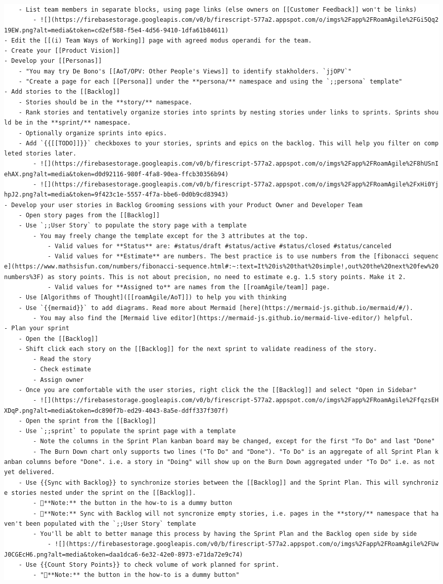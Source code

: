         - List team members in separate blocks, using page links (else owners on [[Customer Feedback]] won't be links)
            - ![](https://firebasestorage.googleapis.com/v0/b/firescript-577a2.appspot.com/o/imgs%2Fapp%2FRoamAgile%2FGi5Qq219EW.png?alt=media&token=cd2ef588-f5e4-4d56-9410-1dfa61b84611)
    - Edit the [[(i) Team Ways of Working]] page with agreed modus operandi for the team.
    - Create your [[Product Vision]]
    - Develop your [[Personas]]
        - "You may try De Bono's [[AoT/OPV: Other People's Views]] to identify stakholders. `jjOPV`"
        - "Create a page for each [[Persona]] under the **persona/** namespace and using the `;;persona` template"
    - Add stories to the [[Backlog]]
        - Stories should be in the **story/** namespace.
        - Rank stories and tentatively organize stories into sprints by nesting stories under links to sprints. Sprints should be in the **sprint/** namespace.
        - Optionally organize sprints into epics.
        - Add `{{[[TODO]]}}` checkboxes to your stories, sprints and epics on the backlog. This will help you filter on completed stories later.
            - ![](https://firebasestorage.googleapis.com/v0/b/firescript-577a2.appspot.com/o/imgs%2Fapp%2FRoamAgile%2F8hUSnIehAX.png?alt=media&token=d0d92116-980f-4fa8-90ea-ffcb30356b94)
            - ![](https://firebasestorage.googleapis.com/v0/b/firescript-577a2.appspot.com/o/imgs%2Fapp%2FRoamAgile%2FxHi0YjhpJ2.png?alt=media&token=9f423c1e-5557-4f7a-bbe6-0d0b9cd83943)
    - Develop your user stories in Backlog Grooming sessions with your Product Owner and Developer Team
        - Open story pages from the [[Backlog]]
        - Use `;;User Story` to populate the story page with a template
            - You may freely change the template except for the 3 attributes at the top.
                - Valid values for **Status** are: #status/draft #status/active #status/closed #status/canceled
                - Valid values for **Estimate** are numbers. The best practice is to use numbers from the [fibonacci sequence](https://www.mathsisfun.com/numbers/fibonacci-sequence.html#:~:text=It%20is%20that%20simple!,out%20the%20next%20few%20numbers%3F) as story points. This is not about precision, no need to estimate e.g. 1.5 story points. Make it 2.
                - Valid values for **Assigned to** are names from the [[roamAgile/team]] page.
        - Use [Algorithms of Thought]([[roamAgile/AoT]]) to help you with thinking
        - Use `{{mermaid}}` to add diagrams. Read more about Mermaid [here](https://mermaid-js.github.io/mermaid/#/).
            - You may also find the [Mermaid live editor](https://mermaid-js.github.io/mermaid-live-editor/) helpful.
    - Plan your sprint
        - Open the [[Backlog]]
        - Shift click each story on the [[Backlog]] for the next sprint to validate readiness of the story.
            - Read the story
            - Check estimate
            - Assign owner
        - Once you are comfortable with the user stories, right click the the [[Backlog]] and select "Open in Sidebar"
            - ![](https://firebasestorage.googleapis.com/v0/b/firescript-577a2.appspot.com/o/imgs%2Fapp%2FRoamAgile%2FfqzsEHXDqP.png?alt=media&token=dc890f7b-ed29-4043-8a5e-ddff337f307f)
        - Open the sprint from the [[Backlog]]
        - Use `;;sprint` to populate the sprint page with a template
            - Note the columns in the Sprint Plan kanban board may be changed, except for the first "To Do" and last "Done"
            - The Burn Down chart only supports two lines ("To Do" and "Done"). "To Do" is an aggregate of all Sprint Plan kanban columns before "Done". i.e. a story in "Doing" will show up on the Burn Down aggregated under "To Do" i.e. as not yet delivered.
        - Use {{Sync with Backlog}} to synchronize stories between the [[Backlog]] and the Sprint Plan. This will synchronize stories nested under the sprint on the [[Backlog]].
            - 📝**Note:** the button in the how-to is a dummy button
            - 📝**Note:** Sync with Backlog will not syncronize empty stories, i.e. pages in the **story/** namespace that haven't been populated with the `;;User Story` template
            - You'll be ablt to better manage this process by having the Sprint Plan and the Backlog open side by side
                - ![](https://firebasestorage.googleapis.com/v0/b/firescript-577a2.appspot.com/o/imgs%2Fapp%2FRoamAgile%2FUwJ0CGEcH6.png?alt=media&token=daa1dca6-6e32-42e0-8973-e71da72e9c74)
        - Use {{Count Story Points}} to check volume of work planned for sprint. 
            - "📝**Note:** the button in the how-to is a dummy button"